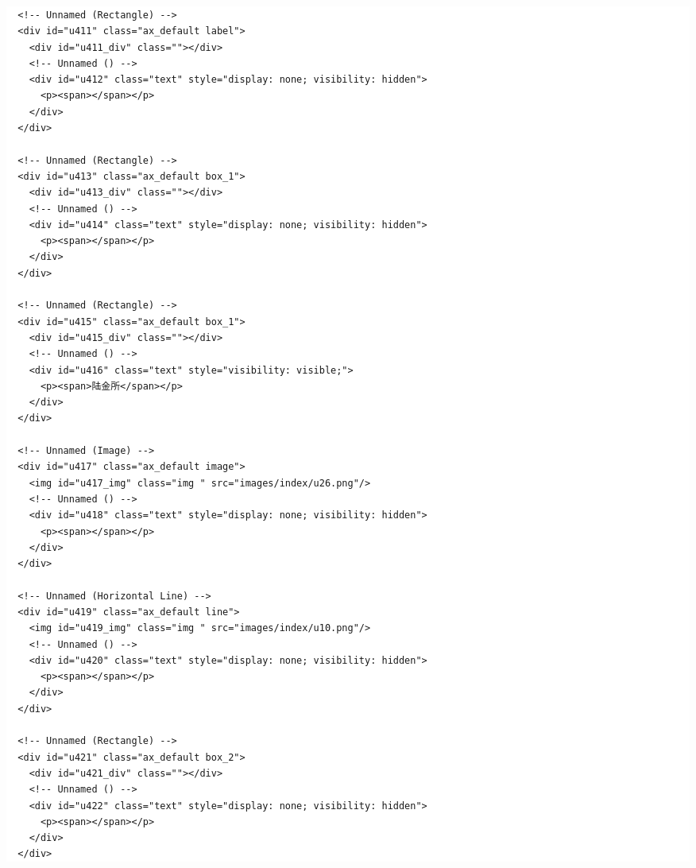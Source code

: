       <!-- Unnamed (Rectangle) -->
      <div id="u411" class="ax_default label">
        <div id="u411_div" class=""></div>
        <!-- Unnamed () -->
        <div id="u412" class="text" style="display: none; visibility: hidden">
          <p><span></span></p>
        </div>
      </div>

      <!-- Unnamed (Rectangle) -->
      <div id="u413" class="ax_default box_1">
        <div id="u413_div" class=""></div>
        <!-- Unnamed () -->
        <div id="u414" class="text" style="display: none; visibility: hidden">
          <p><span></span></p>
        </div>
      </div>

      <!-- Unnamed (Rectangle) -->
      <div id="u415" class="ax_default box_1">
        <div id="u415_div" class=""></div>
        <!-- Unnamed () -->
        <div id="u416" class="text" style="visibility: visible;">
          <p><span>陆金所</span></p>
        </div>
      </div>

      <!-- Unnamed (Image) -->
      <div id="u417" class="ax_default image">
        <img id="u417_img" class="img " src="images/index/u26.png"/>
        <!-- Unnamed () -->
        <div id="u418" class="text" style="display: none; visibility: hidden">
          <p><span></span></p>
        </div>
      </div>

      <!-- Unnamed (Horizontal Line) -->
      <div id="u419" class="ax_default line">
        <img id="u419_img" class="img " src="images/index/u10.png"/>
        <!-- Unnamed () -->
        <div id="u420" class="text" style="display: none; visibility: hidden">
          <p><span></span></p>
        </div>
      </div>

      <!-- Unnamed (Rectangle) -->
      <div id="u421" class="ax_default box_2">
        <div id="u421_div" class=""></div>
        <!-- Unnamed () -->
        <div id="u422" class="text" style="display: none; visibility: hidden">
          <p><span></span></p>
        </div>
      </div>
